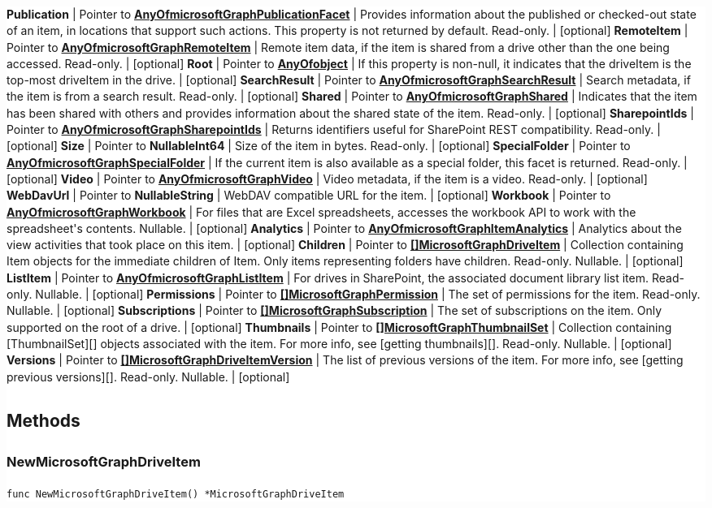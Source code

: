 **Publication** | Pointer to [**AnyOfmicrosoftGraphPublicationFacet**](anyOf&lt;microsoft.graph.publicationFacet&gt;.md) | Provides information about the published or checked-out state of an item, in locations that support such actions. This property is not returned by default. Read-only. | [optional] 
**RemoteItem** | Pointer to [**AnyOfmicrosoftGraphRemoteItem**](anyOf&lt;microsoft.graph.remoteItem&gt;.md) | Remote item data, if the item is shared from a drive other than the one being accessed. Read-only. | [optional] 
**Root** | Pointer to [**AnyOfobject**](anyOf&lt;object&gt;.md) | If this property is non-null, it indicates that the driveItem is the top-most driveItem in the drive. | [optional] 
**SearchResult** | Pointer to [**AnyOfmicrosoftGraphSearchResult**](anyOf&lt;microsoft.graph.searchResult&gt;.md) | Search metadata, if the item is from a search result. Read-only. | [optional] 
**Shared** | Pointer to [**AnyOfmicrosoftGraphShared**](anyOf&lt;microsoft.graph.shared&gt;.md) | Indicates that the item has been shared with others and provides information about the shared state of the item. Read-only. | [optional] 
**SharepointIds** | Pointer to [**AnyOfmicrosoftGraphSharepointIds**](anyOf&lt;microsoft.graph.sharepointIds&gt;.md) | Returns identifiers useful for SharePoint REST compatibility. Read-only. | [optional] 
**Size** | Pointer to **NullableInt64** | Size of the item in bytes. Read-only. | [optional] 
**SpecialFolder** | Pointer to [**AnyOfmicrosoftGraphSpecialFolder**](anyOf&lt;microsoft.graph.specialFolder&gt;.md) | If the current item is also available as a special folder, this facet is returned. Read-only. | [optional] 
**Video** | Pointer to [**AnyOfmicrosoftGraphVideo**](anyOf&lt;microsoft.graph.video&gt;.md) | Video metadata, if the item is a video. Read-only. | [optional] 
**WebDavUrl** | Pointer to **NullableString** | WebDAV compatible URL for the item. | [optional] 
**Workbook** | Pointer to [**AnyOfmicrosoftGraphWorkbook**](anyOf&lt;microsoft.graph.workbook&gt;.md) | For files that are Excel spreadsheets, accesses the workbook API to work with the spreadsheet&#39;s contents. Nullable. | [optional] 
**Analytics** | Pointer to [**AnyOfmicrosoftGraphItemAnalytics**](anyOf&lt;microsoft.graph.itemAnalytics&gt;.md) | Analytics about the view activities that took place on this item. | [optional] 
**Children** | Pointer to [**[]MicrosoftGraphDriveItem**](MicrosoftGraphDriveItem.md) | Collection containing Item objects for the immediate children of Item. Only items representing folders have children. Read-only. Nullable. | [optional] 
**ListItem** | Pointer to [**AnyOfmicrosoftGraphListItem**](anyOf&lt;microsoft.graph.listItem&gt;.md) | For drives in SharePoint, the associated document library list item. Read-only. Nullable. | [optional] 
**Permissions** | Pointer to [**[]MicrosoftGraphPermission**](MicrosoftGraphPermission.md) | The set of permissions for the item. Read-only. Nullable. | [optional] 
**Subscriptions** | Pointer to [**[]MicrosoftGraphSubscription**](MicrosoftGraphSubscription.md) | The set of subscriptions on the item. Only supported on the root of a drive. | [optional] 
**Thumbnails** | Pointer to [**[]MicrosoftGraphThumbnailSet**](MicrosoftGraphThumbnailSet.md) | Collection containing [ThumbnailSet][] objects associated with the item. For more info, see [getting thumbnails][]. Read-only. Nullable. | [optional] 
**Versions** | Pointer to [**[]MicrosoftGraphDriveItemVersion**](MicrosoftGraphDriveItemVersion.md) | The list of previous versions of the item. For more info, see [getting previous versions][]. Read-only. Nullable. | [optional] 

## Methods

### NewMicrosoftGraphDriveItem

`func NewMicrosoftGraphDriveItem() *MicrosoftGraphDriveItem`
